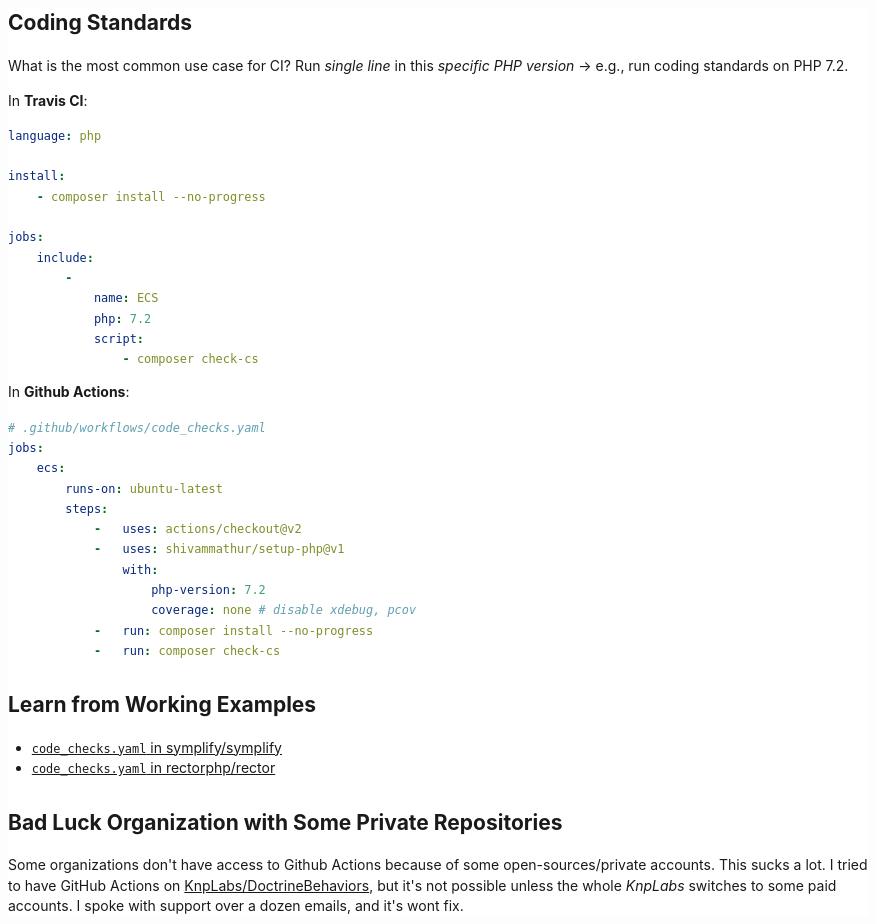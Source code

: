 
## Coding Standards

What is the most common use case for CI? Run *single line* in this *specific PHP version* → e.g., run coding standards on PHP 7.2.

In **Travis CI**:

```yaml
language: php

install:
    - composer install --no-progress

jobs:
    include:
        -
            name: ECS
            php: 7.2
            script:
                - composer check-cs
```

In **Github Actions**:

```yaml
# .github/workflows/code_checks.yaml
jobs:
    ecs:
        runs-on: ubuntu-latest
        steps:
            -   uses: actions/checkout@v2
            -   uses: shivammathur/setup-php@v1
                with:
                    php-version: 7.2
                    coverage: none # disable xdebug, pcov
            -   run: composer install --no-progress
            -   run: composer check-cs
```


## Learn from Working Examples

- [`code_checks.yaml` in symplify/symplify](https://github.com/symplify/symplify/blob/373bbc80d73fd8c2777fdb5fb48386b456857b57/.github/workflows/code_checks.yaml)
- [`code_checks.yaml` in rectorphp/rector](https://github.com/rectorphp/rector/blob/1f4b36dfedb1b07d8425093474fc5951358b0590/.github/workflows/code_checks.yml)


## Bad Luck Organization with Some Private Repositories

Some organizations don't have access to Github Actions because of some open-sources/private accounts.
This sucks a lot. I tried to have GitHub Actions on [KnpLabs/DoctrineBehaviors](https://github.com/KnpLabs/DoctrineBehaviors/pull/494#issue-360222690), but it's not possible unless the whole *KnpLabs* switches to some paid accounts. I spoke with support over a dozen emails, and it's wont fix.
